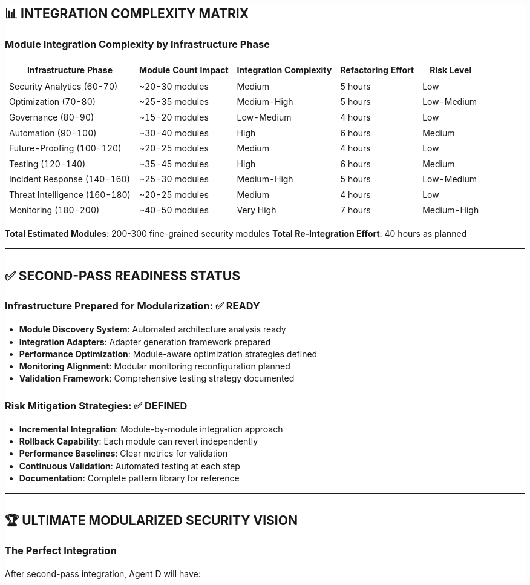 
## 📊 **INTEGRATION COMPLEXITY MATRIX**

### **Module Integration Complexity by Infrastructure Phase**

| Infrastructure Phase | Module Count Impact | Integration Complexity | Refactoring Effort | Risk Level |
|---------------------|-------------------|----------------------|-------------------|------------|
| Security Analytics (60-70) | ~20-30 modules | Medium | 5 hours | Low |
| Optimization (70-80) | ~25-35 modules | Medium-High | 5 hours | Low-Medium |
| Governance (80-90) | ~15-20 modules | Low-Medium | 4 hours | Low |
| Automation (90-100) | ~30-40 modules | High | 6 hours | Medium |
| Future-Proofing (100-120) | ~20-25 modules | Medium | 4 hours | Low |
| Testing (120-140) | ~35-45 modules | High | 6 hours | Medium |
| Incident Response (140-160) | ~25-30 modules | Medium-High | 5 hours | Low-Medium |
| Threat Intelligence (160-180) | ~20-25 modules | Medium | 4 hours | Low |
| Monitoring (180-200) | ~40-50 modules | Very High | 7 hours | Medium-High |

**Total Estimated Modules**: 200-300 fine-grained security modules
**Total Re-Integration Effort**: 40 hours as planned

---

## ✅ **SECOND-PASS READINESS STATUS**

### **Infrastructure Prepared for Modularization**: ✅ READY
- **Module Discovery System**: Automated architecture analysis ready
- **Integration Adapters**: Adapter generation framework prepared
- **Performance Optimization**: Module-aware optimization strategies defined
- **Monitoring Alignment**: Modular monitoring reconfiguration planned
- **Validation Framework**: Comprehensive testing strategy documented

### **Risk Mitigation Strategies**: ✅ DEFINED
- **Incremental Integration**: Module-by-module integration approach
- **Rollback Capability**: Each module can revert independently
- **Performance Baselines**: Clear metrics for validation
- **Continuous Validation**: Automated testing at each step
- **Documentation**: Complete pattern library for reference

---

## 🏆 **ULTIMATE MODULARIZED SECURITY VISION**

### **The Perfect Integration**
After second-pass integration, Agent D will have:

